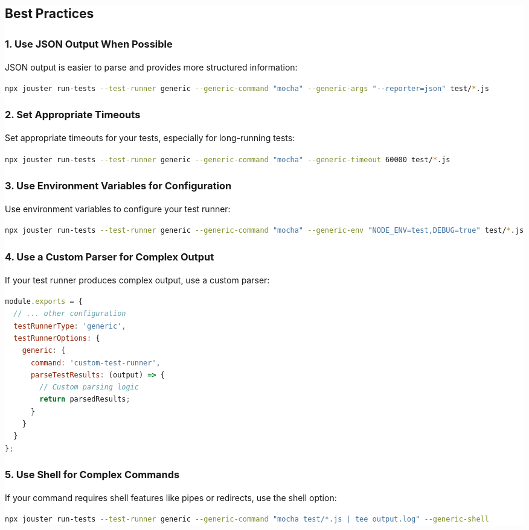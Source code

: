 ## Best Practices

### 1. Use JSON Output When Possible

JSON output is easier to parse and provides more structured information:

```bash
npx jouster run-tests --test-runner generic --generic-command "mocha" --generic-args "--reporter=json" test/*.js
```

### 2. Set Appropriate Timeouts

Set appropriate timeouts for your tests, especially for long-running tests:

```bash
npx jouster run-tests --test-runner generic --generic-command "mocha" --generic-timeout 60000 test/*.js
```

### 3. Use Environment Variables for Configuration

Use environment variables to configure your test runner:

```bash
npx jouster run-tests --test-runner generic --generic-command "mocha" --generic-env "NODE_ENV=test,DEBUG=true" test/*.js
```

### 4. Use a Custom Parser for Complex Output

If your test runner produces complex output, use a custom parser:

```javascript
module.exports = {
  // ... other configuration
  testRunnerType: 'generic',
  testRunnerOptions: {
    generic: {
      command: 'custom-test-runner',
      parseTestResults: (output) => {
        // Custom parsing logic
        return parsedResults;
      }
    }
  }
};
```

### 5. Use Shell for Complex Commands

If your command requires shell features like pipes or redirects, use the shell option:

```bash
npx jouster run-tests --test-runner generic --generic-command "mocha test/*.js | tee output.log" --generic-shell
```
